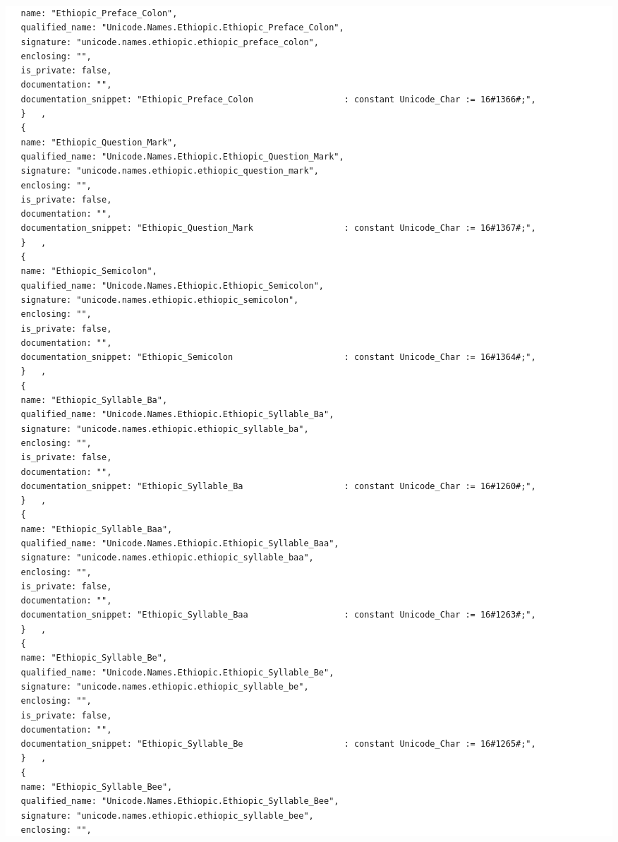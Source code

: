        name: "Ethiopic_Preface_Colon",
       qualified_name: "Unicode.Names.Ethiopic.Ethiopic_Preface_Colon",
       signature: "unicode.names.ethiopic.ethiopic_preface_colon",
       enclosing: "",
       is_private: false,
       documentation: "",
       documentation_snippet: "Ethiopic_Preface_Colon                  : constant Unicode_Char := 16#1366#;",
       }   ,
       {
       name: "Ethiopic_Question_Mark",
       qualified_name: "Unicode.Names.Ethiopic.Ethiopic_Question_Mark",
       signature: "unicode.names.ethiopic.ethiopic_question_mark",
       enclosing: "",
       is_private: false,
       documentation: "",
       documentation_snippet: "Ethiopic_Question_Mark                  : constant Unicode_Char := 16#1367#;",
       }   ,
       {
       name: "Ethiopic_Semicolon",
       qualified_name: "Unicode.Names.Ethiopic.Ethiopic_Semicolon",
       signature: "unicode.names.ethiopic.ethiopic_semicolon",
       enclosing: "",
       is_private: false,
       documentation: "",
       documentation_snippet: "Ethiopic_Semicolon                      : constant Unicode_Char := 16#1364#;",
       }   ,
       {
       name: "Ethiopic_Syllable_Ba",
       qualified_name: "Unicode.Names.Ethiopic.Ethiopic_Syllable_Ba",
       signature: "unicode.names.ethiopic.ethiopic_syllable_ba",
       enclosing: "",
       is_private: false,
       documentation: "",
       documentation_snippet: "Ethiopic_Syllable_Ba                    : constant Unicode_Char := 16#1260#;",
       }   ,
       {
       name: "Ethiopic_Syllable_Baa",
       qualified_name: "Unicode.Names.Ethiopic.Ethiopic_Syllable_Baa",
       signature: "unicode.names.ethiopic.ethiopic_syllable_baa",
       enclosing: "",
       is_private: false,
       documentation: "",
       documentation_snippet: "Ethiopic_Syllable_Baa                   : constant Unicode_Char := 16#1263#;",
       }   ,
       {
       name: "Ethiopic_Syllable_Be",
       qualified_name: "Unicode.Names.Ethiopic.Ethiopic_Syllable_Be",
       signature: "unicode.names.ethiopic.ethiopic_syllable_be",
       enclosing: "",
       is_private: false,
       documentation: "",
       documentation_snippet: "Ethiopic_Syllable_Be                    : constant Unicode_Char := 16#1265#;",
       }   ,
       {
       name: "Ethiopic_Syllable_Bee",
       qualified_name: "Unicode.Names.Ethiopic.Ethiopic_Syllable_Bee",
       signature: "unicode.names.ethiopic.ethiopic_syllable_bee",
       enclosing: "",